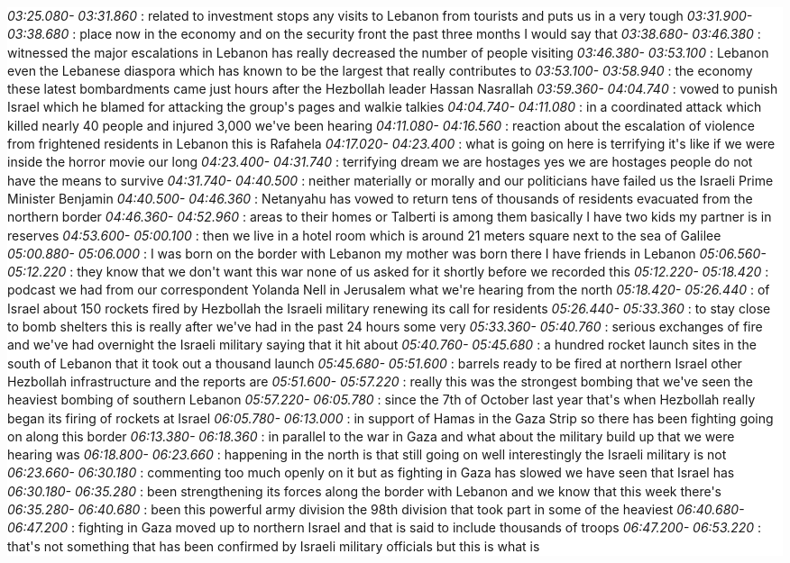 *03:25.080- 03:31.860* :  related to investment stops any visits to Lebanon from tourists and puts us in a very tough
*03:31.900- 03:38.680* :  place now in the economy and on the security front the past three months I would say that
*03:38.680- 03:46.380* :  witnessed the major escalations in Lebanon has really decreased the number of people visiting
*03:46.380- 03:53.100* :  Lebanon even the Lebanese diaspora which has known to be the largest that really contributes to
*03:53.100- 03:58.940* :  the economy these latest bombardments came just hours after the Hezbollah leader Hassan Nasrallah
*03:59.360- 04:04.740* :  vowed to punish Israel which he blamed for attacking the group's pages and walkie talkies
*04:04.740- 04:11.080* :  in a coordinated attack which killed nearly 40 people and injured 3,000 we've been hearing
*04:11.080- 04:16.560* :  reaction about the escalation of violence from frightened residents in Lebanon this is Rafahela
*04:17.020- 04:23.400* :  what is going on here is terrifying it's like if we were inside the horror movie our long
*04:23.400- 04:31.740* :  terrifying dream we are hostages yes we are hostages people do not have the means to survive
*04:31.740- 04:40.500* :  neither materially or morally and our politicians have failed us the Israeli Prime Minister Benjamin
*04:40.500- 04:46.360* :  Netanyahu has vowed to return tens of thousands of residents evacuated from the northern border
*04:46.360- 04:52.960* :  areas to their homes or Talberti is among them basically I have two kids my partner is in reserves
*04:53.600- 05:00.100* :  then we live in a hotel room which is around 21 meters square next to the sea of Galilee
*05:00.880- 05:06.000* :  I was born on the border with Lebanon my mother was born there I have friends in Lebanon
*05:06.560- 05:12.220* :  they know that we don't want this war none of us asked for it shortly before we recorded this
*05:12.220- 05:18.420* :  podcast we had from our correspondent Yolanda Nell in Jerusalem what we're hearing from the north
*05:18.420- 05:26.440* :  of Israel about 150 rockets fired by Hezbollah the Israeli military renewing its call for residents
*05:26.440- 05:33.360* :  to stay close to bomb shelters this is really after we've had in the past 24 hours some very
*05:33.360- 05:40.760* :  serious exchanges of fire and we've had overnight the Israeli military saying that it hit about
*05:40.760- 05:45.680* :  a hundred rocket launch sites in the south of Lebanon that it took out a thousand launch
*05:45.680- 05:51.600* :  barrels ready to be fired at northern Israel other Hezbollah infrastructure and the reports are
*05:51.600- 05:57.220* :  really this was the strongest bombing that we've seen the heaviest bombing of southern Lebanon
*05:57.220- 06:05.780* :  since the 7th of October last year that's when Hezbollah really began its firing of rockets at Israel
*06:05.780- 06:13.000* :  in support of Hamas in the Gaza Strip so there has been fighting going on along this border
*06:13.380- 06:18.360* :  in parallel to the war in Gaza and what about the military build up that we were hearing was
*06:18.800- 06:23.660* :  happening in the north is that still going on well interestingly the Israeli military is not
*06:23.660- 06:30.180* :  commenting too much openly on it but as fighting in Gaza has slowed we have seen that Israel has
*06:30.180- 06:35.280* :  been strengthening its forces along the border with Lebanon and we know that this week there's
*06:35.280- 06:40.680* :  been this powerful army division the 98th division that took part in some of the heaviest
*06:40.680- 06:47.200* :  fighting in Gaza moved up to northern Israel and that is said to include thousands of troops
*06:47.200- 06:53.220* :  that's not something that has been confirmed by Israeli military officials but this is what is